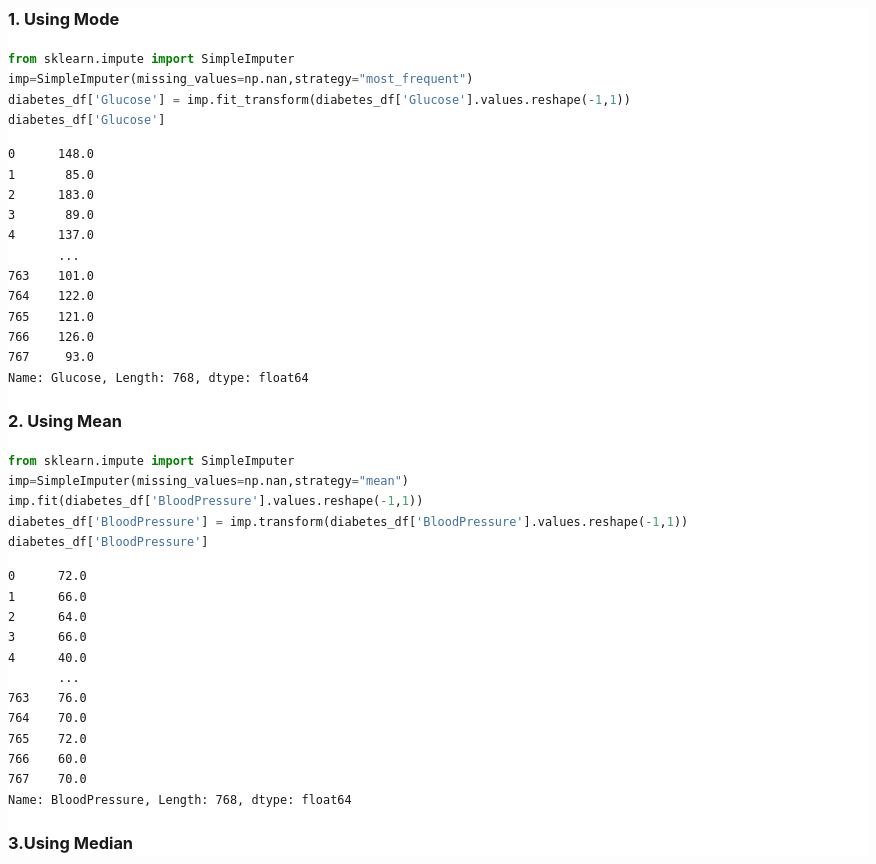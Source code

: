 ### 1. Using Mode


```python
from sklearn.impute import SimpleImputer
imp=SimpleImputer(missing_values=np.nan,strategy="most_frequent")
diabetes_df['Glucose'] = imp.fit_transform(diabetes_df['Glucose'].values.reshape(-1,1))
diabetes_df['Glucose']
```




    0      148.0
    1       85.0
    2      183.0
    3       89.0
    4      137.0
           ...  
    763    101.0
    764    122.0
    765    121.0
    766    126.0
    767     93.0
    Name: Glucose, Length: 768, dtype: float64



### 2. Using Mean


```python
from sklearn.impute import SimpleImputer
imp=SimpleImputer(missing_values=np.nan,strategy="mean")
imp.fit(diabetes_df['BloodPressure'].values.reshape(-1,1))
diabetes_df['BloodPressure'] = imp.transform(diabetes_df['BloodPressure'].values.reshape(-1,1))
diabetes_df['BloodPressure']
```




    0      72.0
    1      66.0
    2      64.0
    3      66.0
    4      40.0
           ... 
    763    76.0
    764    70.0
    765    72.0
    766    60.0
    767    70.0
    Name: BloodPressure, Length: 768, dtype: float64



### 3.Using Median
